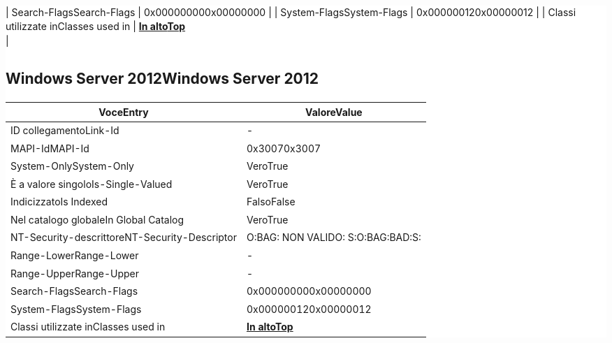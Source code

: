 | <span data-ttu-id="f8a09-273">Search-Flags</span><span class="sxs-lookup"><span data-stu-id="f8a09-273">Search-Flags</span></span>           | <span data-ttu-id="f8a09-274">0x00000000</span><span class="sxs-lookup"><span data-stu-id="f8a09-274">0x00000000</span></span>                      |
| <span data-ttu-id="f8a09-275">System-Flags</span><span class="sxs-lookup"><span data-stu-id="f8a09-275">System-Flags</span></span>           | <span data-ttu-id="f8a09-276">0x00000012</span><span class="sxs-lookup"><span data-stu-id="f8a09-276">0x00000012</span></span>                      |
| <span data-ttu-id="f8a09-277">Classi utilizzate in</span><span class="sxs-lookup"><span data-stu-id="f8a09-277">Classes used in</span></span>        | [<span data-ttu-id="f8a09-278">**In alto**</span><span class="sxs-lookup"><span data-stu-id="f8a09-278">**Top**</span></span>](c-top.md)<br/> |



## <a name="windows-server-2012"></a><span data-ttu-id="f8a09-279">Windows Server 2012</span><span class="sxs-lookup"><span data-stu-id="f8a09-279">Windows Server 2012</span></span>



| <span data-ttu-id="f8a09-280">Voce</span><span class="sxs-lookup"><span data-stu-id="f8a09-280">Entry</span></span> | <span data-ttu-id="f8a09-281">Valore</span><span class="sxs-lookup"><span data-stu-id="f8a09-281">Value</span></span> |
|------------------------|---------------------------------|
| <span data-ttu-id="f8a09-282">ID collegamento</span><span class="sxs-lookup"><span data-stu-id="f8a09-282">Link-Id</span></span>                | \-                              |
| <span data-ttu-id="f8a09-283">MAPI-Id</span><span class="sxs-lookup"><span data-stu-id="f8a09-283">MAPI-Id</span></span>                | <span data-ttu-id="f8a09-284">0x3007</span><span class="sxs-lookup"><span data-stu-id="f8a09-284">0x3007</span></span>                          |
| <span data-ttu-id="f8a09-285">System-Only</span><span class="sxs-lookup"><span data-stu-id="f8a09-285">System-Only</span></span>            | <span data-ttu-id="f8a09-286">Vero</span><span class="sxs-lookup"><span data-stu-id="f8a09-286">True</span></span>                            |
| <span data-ttu-id="f8a09-287">È a valore singolo</span><span class="sxs-lookup"><span data-stu-id="f8a09-287">Is-Single-Valued</span></span>       | <span data-ttu-id="f8a09-288">Vero</span><span class="sxs-lookup"><span data-stu-id="f8a09-288">True</span></span>                            |
| <span data-ttu-id="f8a09-289">Indicizzato</span><span class="sxs-lookup"><span data-stu-id="f8a09-289">Is Indexed</span></span>             | <span data-ttu-id="f8a09-290">Falso</span><span class="sxs-lookup"><span data-stu-id="f8a09-290">False</span></span>                           |
| <span data-ttu-id="f8a09-291">Nel catalogo globale</span><span class="sxs-lookup"><span data-stu-id="f8a09-291">In Global Catalog</span></span>      | <span data-ttu-id="f8a09-292">Vero</span><span class="sxs-lookup"><span data-stu-id="f8a09-292">True</span></span>                            |
| <span data-ttu-id="f8a09-293">NT-Security-descrittore</span><span class="sxs-lookup"><span data-stu-id="f8a09-293">NT-Security-Descriptor</span></span> | <span data-ttu-id="f8a09-294">O:BAG: NON VALIDO: S:</span><span class="sxs-lookup"><span data-stu-id="f8a09-294">O:BAG:BAD:S:</span></span>                    |
| <span data-ttu-id="f8a09-295">Range-Lower</span><span class="sxs-lookup"><span data-stu-id="f8a09-295">Range-Lower</span></span>            | \-                              |
| <span data-ttu-id="f8a09-296">Range-Upper</span><span class="sxs-lookup"><span data-stu-id="f8a09-296">Range-Upper</span></span>            | \-                              |
| <span data-ttu-id="f8a09-297">Search-Flags</span><span class="sxs-lookup"><span data-stu-id="f8a09-297">Search-Flags</span></span>           | <span data-ttu-id="f8a09-298">0x00000000</span><span class="sxs-lookup"><span data-stu-id="f8a09-298">0x00000000</span></span>                      |
| <span data-ttu-id="f8a09-299">System-Flags</span><span class="sxs-lookup"><span data-stu-id="f8a09-299">System-Flags</span></span>           | <span data-ttu-id="f8a09-300">0x00000012</span><span class="sxs-lookup"><span data-stu-id="f8a09-300">0x00000012</span></span>                      |
| <span data-ttu-id="f8a09-301">Classi utilizzate in</span><span class="sxs-lookup"><span data-stu-id="f8a09-301">Classes used in</span></span>        | [<span data-ttu-id="f8a09-302">**In alto**</span><span class="sxs-lookup"><span data-stu-id="f8a09-302">**Top**</span></span>](c-top.md)<br/> |



 

 





